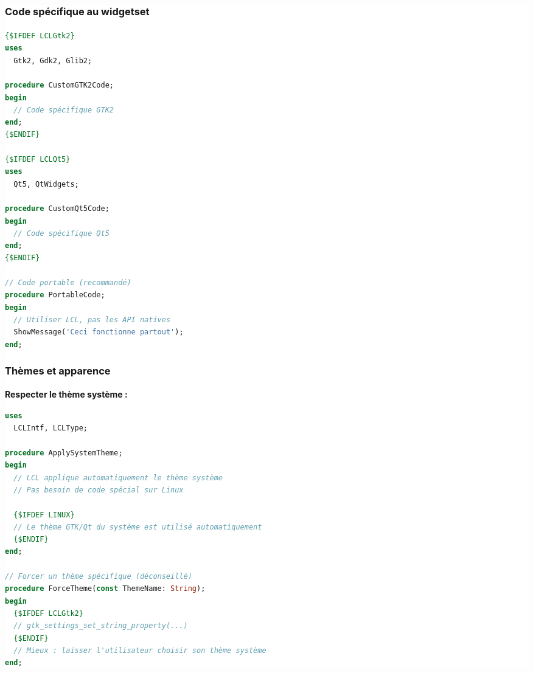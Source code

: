 ### Code spécifique au widgetset

```pascal
{$IFDEF LCLGtk2}
uses
  Gtk2, Gdk2, Glib2;

procedure CustomGTK2Code;
begin
  // Code spécifique GTK2
end;
{$ENDIF}

{$IFDEF LCLQt5}
uses
  Qt5, QtWidgets;

procedure CustomQt5Code;
begin
  // Code spécifique Qt5
end;
{$ENDIF}

// Code portable (recommandé)
procedure PortableCode;
begin
  // Utiliser LCL, pas les API natives
  ShowMessage('Ceci fonctionne partout');
end;
```

### Thèmes et apparence

**Respecter le thème système :**

```pascal
uses
  LCLIntf, LCLType;

procedure ApplySystemTheme;
begin
  // LCL applique automatiquement le thème système
  // Pas besoin de code spécial sur Linux

  {$IFDEF LINUX}
  // Le thème GTK/Qt du système est utilisé automatiquement
  {$ENDIF}
end;

// Forcer un thème spécifique (déconseillé)
procedure ForceTheme(const ThemeName: String);
begin
  {$IFDEF LCLGtk2}
  // gtk_settings_set_string_property(...)
  {$ENDIF}
  // Mieux : laisser l'utilisateur choisir son thème système
end;
```
